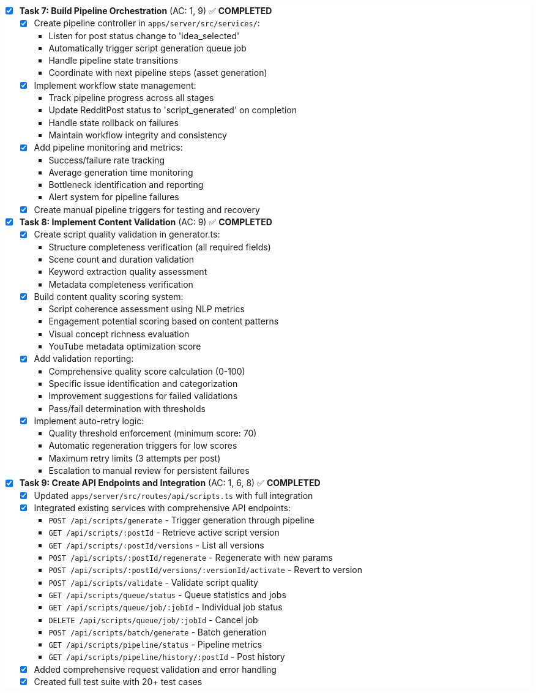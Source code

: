 - [x] **Task 7: Build Pipeline Orchestration** (AC: 1, 9) ✅ **COMPLETED**
  - [x] Create pipeline controller in `apps/server/src/services/`:
    - Listen for post status change to 'idea_selected'
    - Automatically trigger script generation queue job
    - Handle pipeline state transitions
    - Coordinate with next pipeline steps (asset generation)
  - [x] Implement workflow state management:
    - Track pipeline progress across all stages
    - Update RedditPost status to 'script_generated' on completion
    - Handle state rollback on failures
    - Maintain workflow integrity and consistency
  - [x] Add pipeline monitoring and metrics:
    - Success/failure rate tracking
    - Average generation time monitoring
    - Bottleneck identification and reporting
    - Alert system for pipeline failures
  - [x] Create manual pipeline triggers for testing and recovery

- [x] **Task 8: Implement Content Validation** (AC: 9) ✅ **COMPLETED**
  - [x] Create script quality validation in generator.ts:
    - Structure completeness verification (all required fields)
    - Scene count and duration validation
    - Keyword extraction quality assessment
    - Metadata completeness verification
  - [x] Build content quality scoring system:
    - Script coherence assessment using NLP metrics
    - Engagement potential scoring based on content patterns
    - Visual concept richness evaluation
    - YouTube metadata optimization score
  - [x] Add validation reporting:
    - Comprehensive quality score calculation (0-100)
    - Specific issue identification and categorization
    - Improvement suggestions for failed validations
    - Pass/fail determination with thresholds
  - [x] Implement auto-retry logic:
    - Quality threshold enforcement (minimum score: 70)
    - Automatic regeneration triggers for low scores
    - Maximum retry limits (3 attempts per post)
    - Escalation to manual review for persistent failures

- [x] **Task 9: Create API Endpoints and Integration** (AC: 1, 6, 8) ✅ **COMPLETED**
  - [x] Updated `apps/server/src/routes/api/scripts.ts` with full integration
  - [x] Integrated existing services with comprehensive API endpoints:
    - `POST /api/scripts/generate` - Trigger generation through pipeline
    - `GET /api/scripts/:postId` - Retrieve active script version
    - `GET /api/scripts/:postId/versions` - List all versions
    - `POST /api/scripts/:postId/regenerate` - Regenerate with new params
    - `POST /api/scripts/:postId/versions/:versionId/activate` - Revert to version
    - `POST /api/scripts/validate` - Validate script quality
    - `GET /api/scripts/queue/status` - Queue statistics and jobs
    - `GET /api/scripts/queue/job/:jobId` - Individual job status
    - `DELETE /api/scripts/queue/job/:jobId` - Cancel job
    - `POST /api/scripts/batch/generate` - Batch generation
    - `GET /api/scripts/pipeline/status` - Pipeline metrics
    - `GET /api/scripts/pipeline/history/:postId` - Post history
  - [x] Added comprehensive request validation and error handling
  - [x] Created full test suite with 20+ test cases

